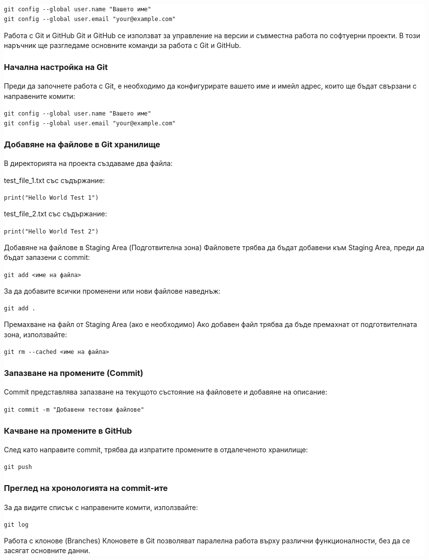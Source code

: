 ```
git config --global user.name "Вашето име"
git config --global user.email "your@example.com"
```


Работа с Git и GitHub
Git и GitHub се използват за управление на версии и съвместна работа по софтуерни проекти. В този наръчник ще разгледаме основните команди за работа с Git и GitHub.

### Начална настройка на Git
Преди да започнете работа с Git, е необходимо да конфигурирате вашето име и имейл адрес, които ще бъдат свързани с направените комити:
```
git config --global user.name "Вашето име"
git config --global user.email "your@example.com"
```

### Добавяне на файлове в Git хранилище

В директорията на проекта създаваме два файла:

test_file_1.txt със съдържание:
```
print("Hello World Test 1")
```
test_file_2.txt със съдържание:
```
print("Hello World Test 2")
```

Добавяне на файлове в Staging Area (Подготвителна зона)
Файловете трябва да бъдат добавени към Staging Area, преди да бъдат запазени с commit:
```
git add <име на файла>
```
За да добавите всички променени или нови файлове наведнъж:
```
git add .
```

Премахване на файл от Staging Area (ако е необходимо)
Ако добавен файл трябва да бъде премахнат от подготвителната зона, използвайте:
```
git rm --cached <име на файла>
```
### Запазване на промените (Commit)
Commit представлява запазване на текущото състояние на файловете и добавяне на описание:
```
git commit -m "Добавени тестови файлове"
```

### Качване на промените в GitHub

След като направите commit, трябва да изпратите промените в отдалеченото хранилище:
```
git push
```
### Преглед на хронологията на commit-ите
За да видите списък с направените комити, използвайте:
```
git log
```
Работа с клонове (Branches)
Клоновете в Git позволяват паралелна работа върху различни функционалности, без да се засягат основните данни.
